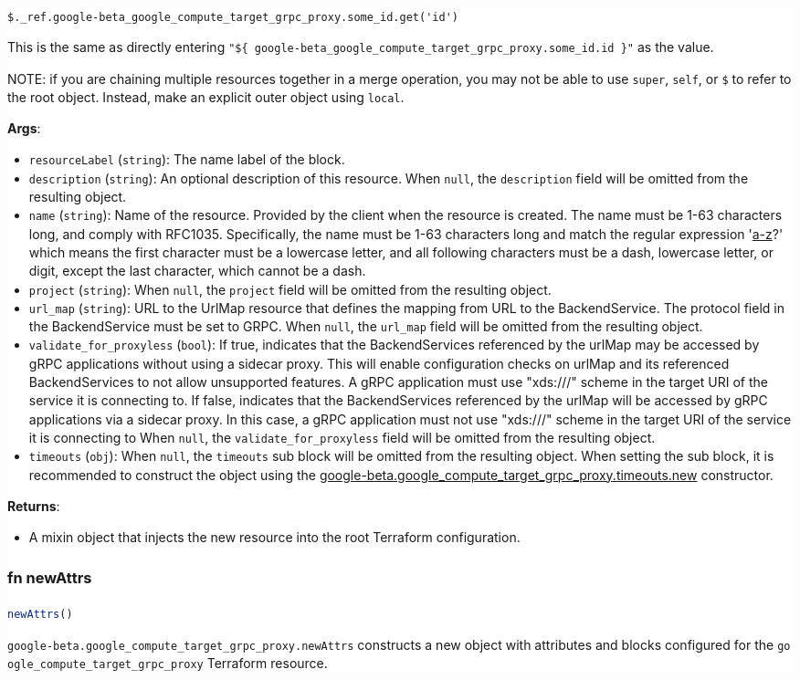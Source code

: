     $._ref.google-beta_google_compute_target_grpc_proxy.some_id.get('id')

This is the same as directly entering `"${ google-beta_google_compute_target_grpc_proxy.some_id.id }"` as the value.

NOTE: if you are chaining multiple resources together in a merge operation, you may not be able to use `super`, `self`,
or `$` to refer to the root object. Instead, make an explicit outer object using `local`.

**Args**:
  - `resourceLabel` (`string`): The name label of the block.
  - `description` (`string`): An optional description of this resource. When `null`, the `description` field will be omitted from the resulting object.
  - `name` (`string`): Name of the resource. Provided by the client when the resource
is created. The name must be 1-63 characters long, and comply
with RFC1035. Specifically, the name must be 1-63 characters long
and match the regular expression &#39;[a-z]([-a-z0-9]*[a-z0-9])?&#39; which
means the first character must be a lowercase letter, and all
following characters must be a dash, lowercase letter, or digit,
except the last character, which cannot be a dash.
  - `project` (`string`):  When `null`, the `project` field will be omitted from the resulting object.
  - `url_map` (`string`): URL to the UrlMap resource that defines the mapping from URL to
the BackendService. The protocol field in the BackendService
must be set to GRPC. When `null`, the `url_map` field will be omitted from the resulting object.
  - `validate_for_proxyless` (`bool`): If true, indicates that the BackendServices referenced by
the urlMap may be accessed by gRPC applications without using
a sidecar proxy. This will enable configuration checks on urlMap
and its referenced BackendServices to not allow unsupported features.
A gRPC application must use &#34;xds:///&#34; scheme in the target URI
of the service it is connecting to. If false, indicates that the
BackendServices referenced by the urlMap will be accessed by gRPC
applications via a sidecar proxy. In this case, a gRPC application
must not use &#34;xds:///&#34; scheme in the target URI of the service
it is connecting to When `null`, the `validate_for_proxyless` field will be omitted from the resulting object.
  - `timeouts` (`obj`):  When `null`, the `timeouts` sub block will be omitted from the resulting object. When setting the sub block, it is recommended to construct the object using the [google-beta.google_compute_target_grpc_proxy.timeouts.new](#fn-google_compute_target_grpc_proxytimeoutsnew) constructor.

**Returns**:
- A mixin object that injects the new resource into the root Terraform configuration.


### fn newAttrs

```ts
newAttrs()
```


`google-beta.google_compute_target_grpc_proxy.newAttrs` constructs a new object with attributes and blocks configured for the `google_compute_target_grpc_proxy`
Terraform resource.

